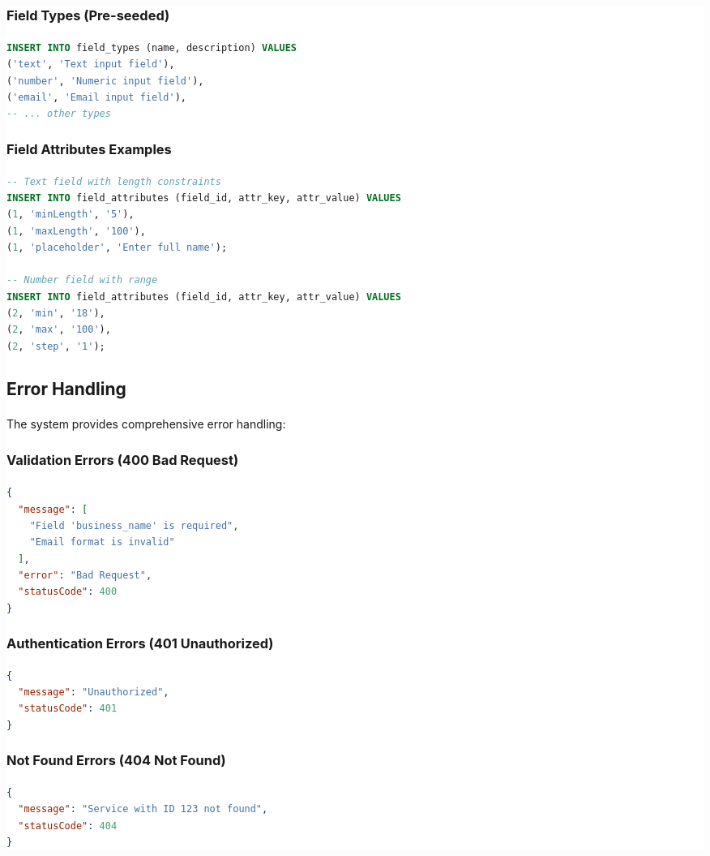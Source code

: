 ### Field Types (Pre-seeded)
```sql
INSERT INTO field_types (name, description) VALUES 
('text', 'Text input field'),
('number', 'Numeric input field'),
('email', 'Email input field'),
-- ... other types
```

### Field Attributes Examples
```sql
-- Text field with length constraints
INSERT INTO field_attributes (field_id, attr_key, attr_value) VALUES
(1, 'minLength', '5'),
(1, 'maxLength', '100'),
(1, 'placeholder', 'Enter full name');

-- Number field with range
INSERT INTO field_attributes (field_id, attr_key, attr_value) VALUES
(2, 'min', '18'),
(2, 'max', '100'),
(2, 'step', '1');
```

## Error Handling

The system provides comprehensive error handling:

### Validation Errors (400 Bad Request)
```json
{
  "message": [
    "Field 'business_name' is required",
    "Email format is invalid"
  ],
  "error": "Bad Request",
  "statusCode": 400
}
```

### Authentication Errors (401 Unauthorized)
```json
{
  "message": "Unauthorized",
  "statusCode": 401
}
```

### Not Found Errors (404 Not Found)
```json
{
  "message": "Service with ID 123 not found",
  "statusCode": 404
}
```
